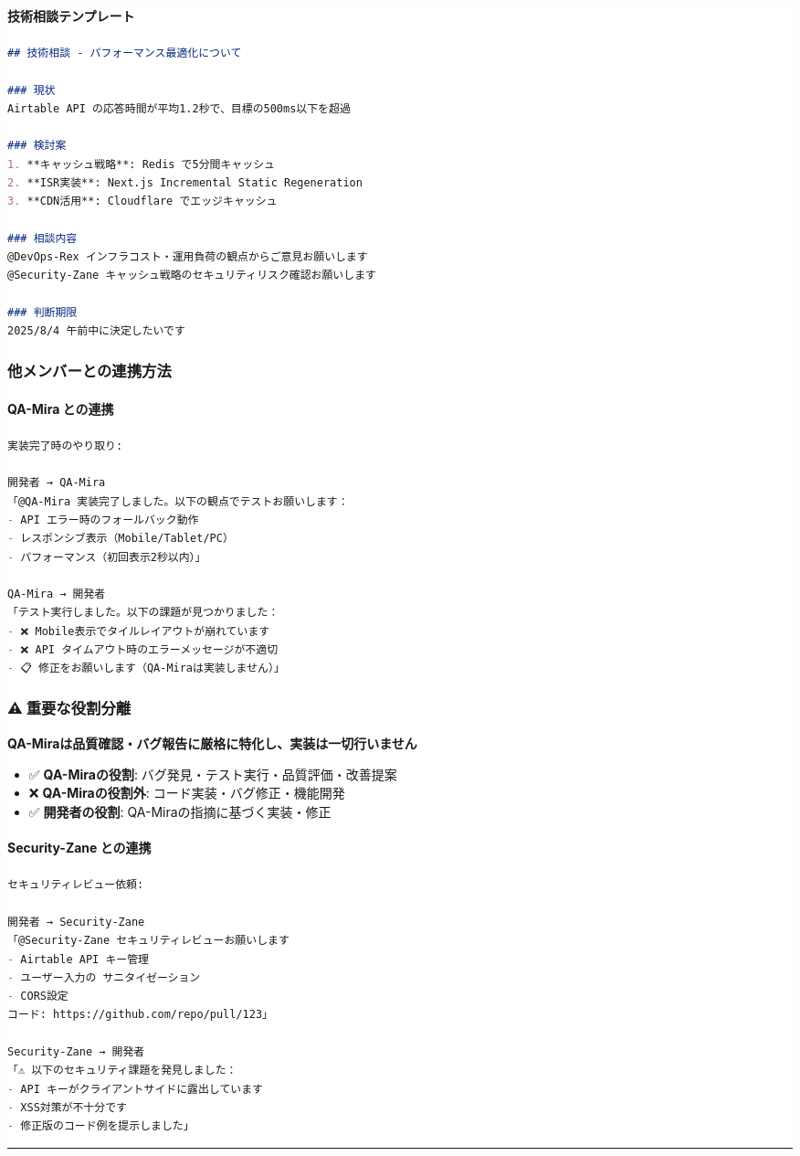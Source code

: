 #### 技術相談テンプレート
```markdown
## 技術相談 - パフォーマンス最適化について

### 現状
Airtable API の応答時間が平均1.2秒で、目標の500ms以下を超過

### 検討案
1. **キャッシュ戦略**: Redis で5分間キャッシュ
2. **ISR実装**: Next.js Incremental Static Regeneration  
3. **CDN活用**: Cloudflare でエッジキャッシュ

### 相談内容
@DevOps-Rex インフラコスト・運用負荷の観点からご意見お願いします
@Security-Zane キャッシュ戦略のセキュリティリスク確認お願いします

### 判断期限
2025/8/4 午前中に決定したいです
```

### 他メンバーとの連携方法

#### QA-Mira との連携
```markdown
実装完了時のやり取り:

開発者 → QA-Mira
「@QA-Mira 実装完了しました。以下の観点でテストお願いします：
- API エラー時のフォールバック動作
- レスポンシブ表示（Mobile/Tablet/PC）
- パフォーマンス（初回表示2秒以内）」

QA-Mira → 開発者  
「テスト実行しました。以下の課題が見つかりました：
- ❌ Mobile表示でタイルレイアウトが崩れています
- ❌ API タイムアウト時のエラーメッセージが不適切
- 📋 修正をお願いします（QA-Miraは実装しません）」
```

### ⚠️ 重要な役割分離
**QA-Miraは品質確認・バグ報告に厳格に特化し、実装は一切行いません**
- ✅ **QA-Miraの役割**: バグ発見・テスト実行・品質評価・改善提案
- ❌ **QA-Miraの役割外**: コード実装・バグ修正・機能開発
- ✅ **開発者の役割**: QA-Miraの指摘に基づく実装・修正

#### Security-Zane との連携
```markdown
セキュリティレビュー依頼:

開発者 → Security-Zane
「@Security-Zane セキュリティレビューお願いします
- Airtable API キー管理
- ユーザー入力の サニタイゼーション  
- CORS設定
コード: https://github.com/repo/pull/123」

Security-Zane → 開発者
「⚠️ 以下のセキュリティ課題を発見しました：
- API キーがクライアントサイドに露出しています
- XSS対策が不十分です  
- 修正版のコード例を提示しました」
```

---
